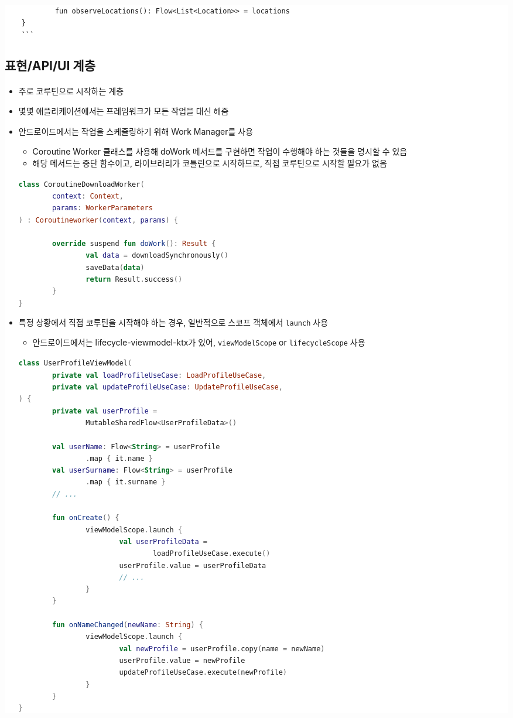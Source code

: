                 fun observeLocations(): Flow<List<Location>> = locations
        }
        ```
        

## 표현/API/UI 계층

- 주로 코루틴으로 시작하는 계층
- 몇몇 애플리케이션에서는 프레임워크가 모든 작업을 대신 해줌
- 안드로이드에서는 작업을 스케줄링하기 위해 Work Manager를 사용
    - Coroutine Worker 클래스를 사용해 doWork 메서드를 구현하면 작업이 수행해야 하는 것들을 명시할 수 있음
    - 해당 메서드는 중단 함수이고, 라이브러리가 코틀린으로 시작하므로, 직접 코루틴으로 시작할 필요가 없음
    
    ```kotlin
    class CoroutineDownloadWorker(
            context: Context,
            params: WorkerParameters
    ) : Coroutineworker(context, params) {
            
            override suspend fun doWork(): Result {
                    val data = downloadSynchronously()
                    saveData(data)
                    return Result.success()
            }
    }
    ```
    

- 특정 상황에서 직접 코루틴을 시작해야 하는 경우, 일반적으로 스코프 객체에서 `launch` 사용
    - 안드로이드에서는 lifecycle-viewmodel-ktx가 있어, `viewModelScope` or `lifecycleScope` 사용
    
    ```kotlin
    class UserProfileViewModel(
            private val loadProfileUseCase: LoadProfileUseCase,
            private val updateProfileUseCase: UpdateProfileUseCase,
    ) {
            private val userProfile =
                    MutableSharedFlow<UserProfileData>()
            
            val userName: Flow<String> = userProfile
                    .map { it.name }
            val userSurname: Flow<String> = userProfile
                    .map { it.surname }
            // ...
            
            fun onCreate() {
                    viewModelScope.launch {
                            val userProfileData =
                                    loadProfileUseCase.execute()
                            userProfile.value = userProfileData
                            // ...
                    }
            }
            
            fun onNameChanged(newName: String) {
                    viewModelScope.launch {
                            val newProfile = userProfile.copy(name = newName)
                            userProfile.value = newProfile
                            updateProfileUseCase.execute(newProfile)
                    }
            }
    }
    ```
    